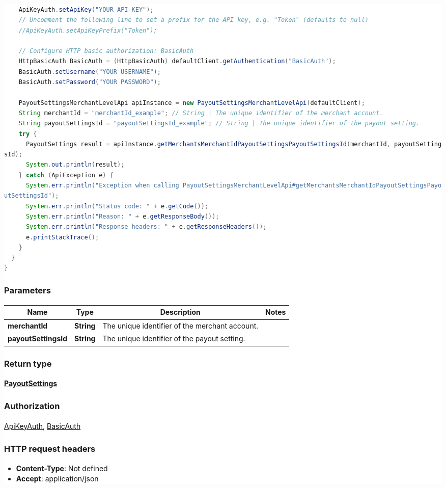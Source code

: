 ```java
    ApiKeyAuth.setApiKey("YOUR API KEY");
    // Uncomment the following line to set a prefix for the API key, e.g. "Token" (defaults to null)
    //ApiKeyAuth.setApiKeyPrefix("Token");

    // Configure HTTP basic authorization: BasicAuth
    HttpBasicAuth BasicAuth = (HttpBasicAuth) defaultClient.getAuthentication("BasicAuth");
    BasicAuth.setUsername("YOUR USERNAME");
    BasicAuth.setPassword("YOUR PASSWORD");

    PayoutSettingsMerchantLevelApi apiInstance = new PayoutSettingsMerchantLevelApi(defaultClient);
    String merchantId = "merchantId_example"; // String | The unique identifier of the merchant account.
    String payoutSettingsId = "payoutSettingsId_example"; // String | The unique identifier of the payout setting.
    try {
      PayoutSettings result = apiInstance.getMerchantsMerchantIdPayoutSettingsPayoutSettingsId(merchantId, payoutSettingsId);
      System.out.println(result);
    } catch (ApiException e) {
      System.err.println("Exception when calling PayoutSettingsMerchantLevelApi#getMerchantsMerchantIdPayoutSettingsPayoutSettingsId");
      System.err.println("Status code: " + e.getCode());
      System.err.println("Reason: " + e.getResponseBody());
      System.err.println("Response headers: " + e.getResponseHeaders());
      e.printStackTrace();
    }
  }
}
```

### Parameters

| Name | Type | Description  | Notes |
|------------- | ------------- | ------------- | -------------|
| **merchantId** | **String**| The unique identifier of the merchant account. | |
| **payoutSettingsId** | **String**| The unique identifier of the payout setting. | |

### Return type

[**PayoutSettings**](PayoutSettings.md)

### Authorization

[ApiKeyAuth](../README.md#ApiKeyAuth), [BasicAuth](../README.md#BasicAuth)

### HTTP request headers

 - **Content-Type**: Not defined
 - **Accept**: application/json
